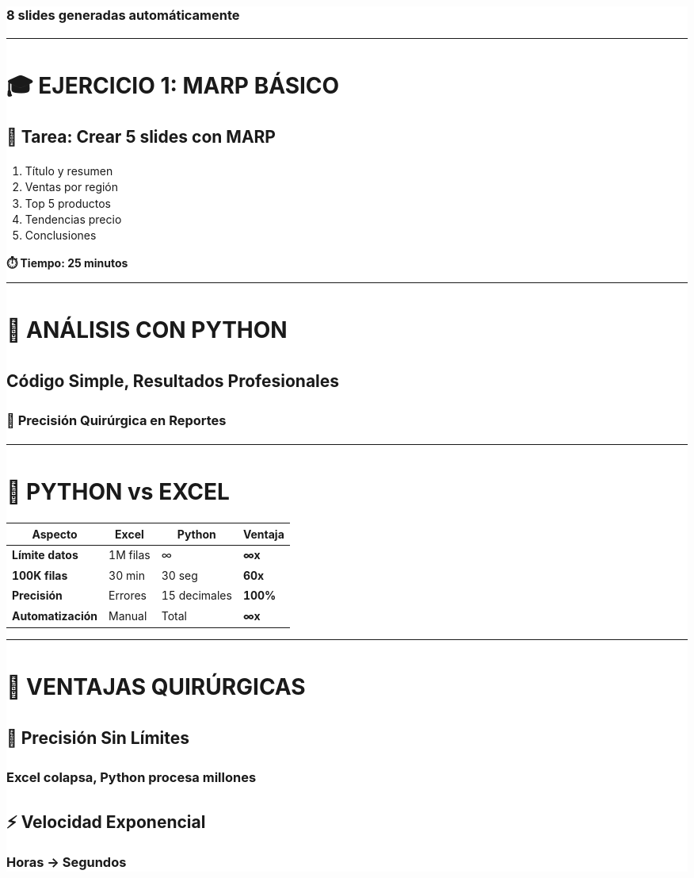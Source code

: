### 8 slides generadas automáticamente

---

# 🎓 **EJERCICIO 1: MARP BÁSICO**



## 🎯 **Tarea:** Crear 5 slides con MARP
1. Título y resumen
2. Ventas por región
3. Top 5 productos
4. Tendencias precio
5. Conclusiones

**⏱️ Tiempo: 25 minutos**

---

# 🐍 **ANÁLISIS CON PYTHON**
## Código Simple, Resultados Profesionales

### 🎯 **Precisión Quirúrgica en Reportes**

---

# 💪 **PYTHON vs EXCEL**

| Aspecto | Excel | Python | Ventaja |
|---------|-------|--------|---------|
| **Límite datos** | 1M filas | ∞ | **∞x** |
| **100K filas** | 30 min | 30 seg | **60x** |
| **Precisión** | Errores | 15 decimales | **100%** |
| **Automatización** | Manual | Total | **∞x** |

---

# 🔬 **VENTAJAS QUIRÚRGICAS**

## 💎 **Precisión Sin Límites**
### Excel colapsa, Python procesa millones

## ⚡ **Velocidad Exponencial**
### Horas → Segundos
